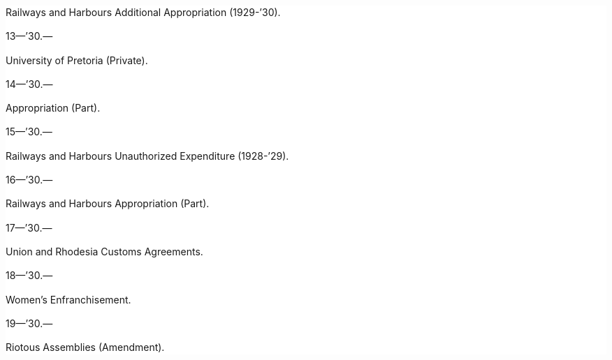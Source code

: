 <td><p><noteRef href="note1_p11" marker="*"/> Railways and Harbours Additional Appropriation (1929-&#x2019;30).</p></td>

</tr>

<tr>

<td><p>13&#x2014;&#x2019;30.&#x2014;</p></td>

<td><p><noteRef href="note1_p11" marker="*"/> University of Pretoria (Private).</p></td>

</tr>

<tr>

<td><p>14&#x2014;&#x2019;30.&#x2014;</p></td>

<td><p><noteRef href="note2_p11" marker="&#x2020;"/>Appropriation (Part).</p></td>

</tr>

<tr>

<td><p>15&#x2014;&#x2019;30.&#x2014;</p></td>

<td><p><noteRef href="note2_p11" marker="&#x2020;"/>Railways and Harbours Unauthorized Expenditure (1928-&#x2019;29).</p></td>

</tr>

<tr>

<td><p>16&#x2014;&#x2019;30.&#x2014;</p></td>

<td><p><noteRef href="note2_p11" marker="&#x2020;"/>Railways and Harbours Appropriation (Part).</p></td>

</tr>

<tr>

<td><p>17&#x2014;&#x2019;30.&#x2014;</p></td>

<td><p><noteRef href="note1_p11" marker="*"/> Union and Rhodesia Customs Agreements.</p></td>

</tr>

<tr>

<td><p>18&#x2014;&#x2019;30.&#x2014;</p></td>

<td><p><noteRef href="note1_p11" marker="*"/> Women&#x2019;s Enfranchisement.</p></td>

</tr>

<tr>

<td><p>19&#x2014;&#x2019;30.&#x2014;</p></td>

<td><p><noteRef href="note1_p11" marker="*"/> Riotous Assemblies (Amendment).</p></td>

</tr>

<tr>
